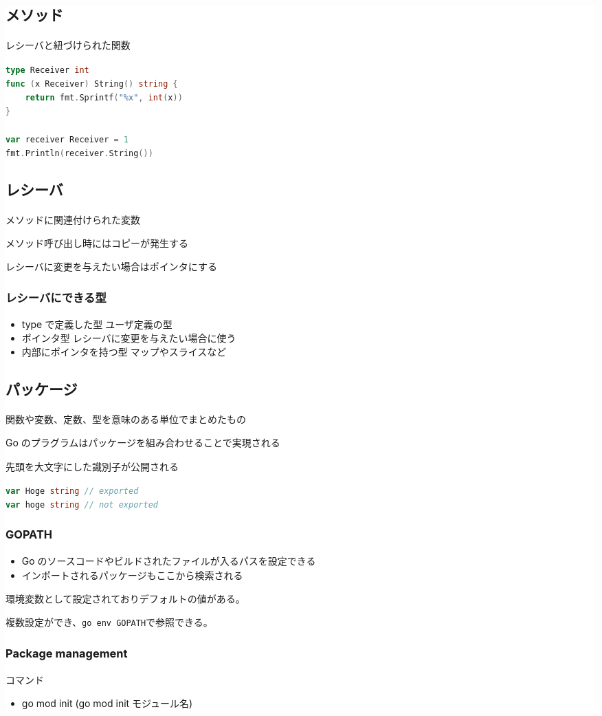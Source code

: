 ## メソッド

レシーバと紐づけられた関数

```go
type Receiver int
func (x Receiver) String() string {
    return fmt.Sprintf("%x", int(x))
}

var receiver Receiver = 1
fmt.Println(receiver.String())
```

## レシーバ

メソッドに関連付けられた変数

メソッド呼び出し時にはコピーが発生する

レシーバに変更を与えたい場合はポインタにする

### レシーバにできる型

- type で定義した型 ユーザ定義の型
- ポインタ型 レシーバに変更を与えたい場合に使う
- 内部にポインタを持つ型 マップやスライスなど

## パッケージ

関数や変数、定数、型を意味のある単位でまとめたもの

Go のプラグラムはパッケージを組み合わせることで実現される

先頭を大文字にした識別子が公開される

```go
var Hoge string // exported
var hoge string // not exported
```

### GOPATH

- Go のソースコードやビルドされたファイルが入るパスを設定できる
- インポートされるパッケージもここから検索される

環境変数として設定されておりデフォルトの値がある。

複数設定ができ、`go env GOPATH`で参照できる。

### Package management

コマンド

- go mod init (go mod init モジュール名)
